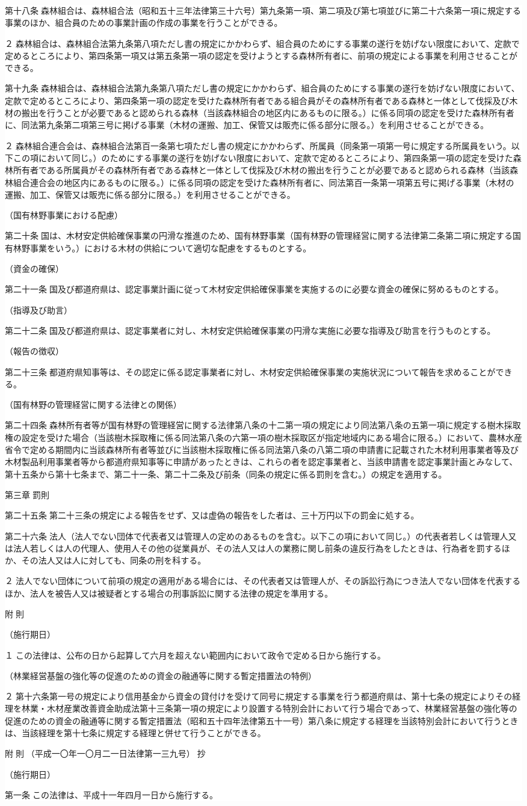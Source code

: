 第十八条 森林組合は、森林組合法（昭和五十三年法律第三十六号）第九条第一項、第二項及び第七項並びに第二十六条第一項に規定する事業のほか、組合員のための事業計画の作成の事業を行うことができる。

２ 森林組合は、森林組合法第九条第八項ただし書の規定にかかわらず、組合員のためにする事業の遂行を妨げない限度において、定款で定めるところにより、第四条第一項又は第五条第一項の認定を受けようとする森林所有者に、前項の規定による事業を利用させることができる。

第十九条 森林組合は、森林組合法第九条第八項ただし書の規定にかかわらず、組合員のためにする事業の遂行を妨げない限度において、定款で定めるところにより、第四条第一項の認定を受けた森林所有者である組合員がその森林所有者である森林と一体として伐採及び木材の搬出を行うことが必要であると認められる森林（当該森林組合の地区内にあるものに限る。）に係る同項の認定を受けた森林所有者に、同法第九条第二項第三号に掲げる事業（木材の運搬、加工、保管又は販売に係る部分に限る。）を利用させることができる。

２ 森林組合連合会は、森林組合法第百一条第七項ただし書の規定にかかわらず、所属員（同条第一項第一号に規定する所属員をいう。以下この項において同じ。）のためにする事業の遂行を妨げない限度において、定款で定めるところにより、第四条第一項の認定を受けた森林所有者である所属員がその森林所有者である森林と一体として伐採及び木材の搬出を行うことが必要であると認められる森林（当該森林組合連合会の地区内にあるものに限る。）に係る同項の認定を受けた森林所有者に、同法第百一条第一項第五号に掲げる事業（木材の運搬、加工、保管又は販売に係る部分に限る。）を利用させることができる。

（国有林野事業における配慮）

第二十条 国は、木材安定供給確保事業の円滑な推進のため、国有林野事業（国有林野の管理経営に関する法律第二条第二項に規定する国有林野事業をいう。）における木材の供給について適切な配慮をするものとする。

（資金の確保）

第二十一条 国及び都道府県は、認定事業計画に従って木材安定供給確保事業を実施するのに必要な資金の確保に努めるものとする。

（指導及び助言）

第二十二条 国及び都道府県は、認定事業者に対し、木材安定供給確保事業の円滑な実施に必要な指導及び助言を行うものとする。

（報告の徴収）

第二十三条 都道府県知事等は、その認定に係る認定事業者に対し、木材安定供給確保事業の実施状況について報告を求めることができる。

（国有林野の管理経営に関する法律との関係）

第二十四条 森林所有者等が国有林野の管理経営に関する法律第八条の十二第一項の規定により同法第八条の五第一項に規定する樹木採取権の設定を受けた場合（当該樹木採取権に係る同法第八条の六第一項の樹木採取区が指定地域内にある場合に限る。）において、農林水産省令で定める期間内に当該森林所有者等並びに当該樹木採取権に係る同法第八条の八第二項の申請書に記載された木材利用事業者等及び木材製品利用事業者等から都道府県知事等に申請があったときは、これらの者を認定事業者と、当該申請書を認定事業計画とみなして、第十五条から第十七条まで、第二十一条、第二十二条及び前条（同条の規定に係る罰則を含む。）の規定を適用する。

第三章 罰則

第二十五条 第二十三条の規定による報告をせず、又は虚偽の報告をした者は、三十万円以下の罰金に処する。

第二十六条 法人（法人でない団体で代表者又は管理人の定めのあるものを含む。以下この項において同じ。）の代表者若しくは管理人又は法人若しくは人の代理人、使用人その他の従業員が、その法人又は人の業務に関し前条の違反行為をしたときは、行為者を罰するほか、その法人又は人に対しても、同条の刑を科する。

２ 法人でない団体について前項の規定の適用がある場合には、その代表者又は管理人が、その訴訟行為につき法人でない団体を代表するほか、法人を被告人又は被疑者とする場合の刑事訴訟に関する法律の規定を準用する。

附 則

（施行期日）

１ この法律は、公布の日から起算して六月を超えない範囲内において政令で定める日から施行する。

（林業経営基盤の強化等の促進のための資金の融通等に関する暫定措置法の特例）

２ 第十六条第一号の規定により信用基金から資金の貸付けを受けて同号に規定する事業を行う都道府県は、第十七条の規定によりその経理を林業・木材産業改善資金助成法第十三条第一項の規定により設置する特別会計において行う場合であって、林業経営基盤の強化等の促進のための資金の融通等に関する暫定措置法（昭和五十四年法律第五十一号）第八条に規定する経理を当該特別会計において行うときは、当該経理を第十七条に規定する経理と併せて行うことができる。

附 則 （平成一〇年一〇月二一日法律第一三九号） 抄

（施行期日）

第一条 この法律は、平成十一年四月一日から施行する。
